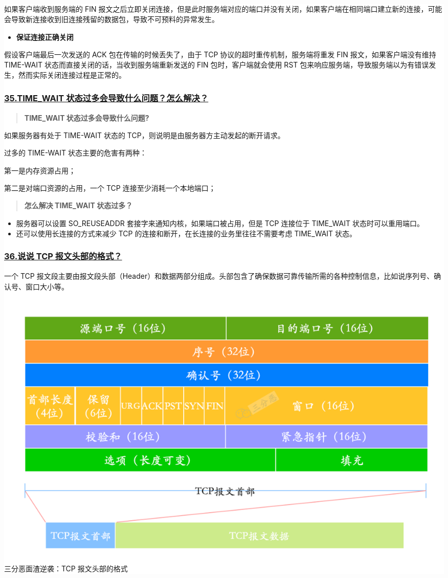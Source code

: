 如果客户端收到服务端的 FIN 报文之后立即关闭连接，但是此时服务端对应的端口并没有关闭，如果客户端在相同端口建立新的连接，可能会导致新连接收到旧连接残留的数据包，导致不可预料的异常发生。

* **保证连接正确关闭**

假设客户端最后一次发送的 ACK 包在传输的时候丢失了，由于 TCP 协议的超时重传机制，服务端将重发 FIN 报文，如果客户端没有维持 TIME-WAIT 状态而直接关闭的话，当收到服务端重新发送的 FIN 包时，客户端就会使用 RST 包来响应服务端，导致服务端以为有错误发生，然而实际关闭连接过程是正常的。

### [35.TIME\_WAIT 状态过多会导致什么问题？怎么解决？](#_35-time-wait-%E7%8A%B6%E6%80%81%E8%BF%87%E5%A4%9A%E4%BC%9A%E5%AF%BC%E8%87%B4%E4%BB%80%E4%B9%88%E9%97%AE%E9%A2%98-%E6%80%8E%E4%B9%88%E8%A7%A3%E5%86%B3)

> **TIME\_WAIT 状态过多会导致什么问题?**

如果服务器有处于 TIME-WAIT 状态的 TCP，则说明是由服务器⽅主动发起的断开请求。

过多的 TIME-WAIT 状态主要的危害有两种：

第⼀是内存资源占⽤；

第⼆是对端⼝资源的占⽤，⼀个 TCP 连接⾄少消耗⼀个本地端⼝；

> **怎么解决 TIME\_WAIT 状态过多？**

* 服务器可以设置 SO\_REUSEADDR 套接字来通知内核，如果端口被占用，但是 TCP 连接位于 TIME\_WAIT 状态时可以重用端口。
* 还可以使用长连接的方式来减少 TCP 的连接和断开，在长连接的业务里往往不需要考虑 TIME\_WAIT 状态。

### [36.说说 TCP 报文头部的格式？](#_36-%E8%AF%B4%E8%AF%B4-tcp-%E6%8A%A5%E6%96%87%E5%A4%B4%E9%83%A8%E7%9A%84%E6%A0%BC%E5%BC%8F)

一个 TCP 报文段主要由报文段头部（Header）和数据两部分组成。头部包含了确保数据可靠传输所需的各种控制信息，比如说序列号、确认号、窗口大小等。

![三分恶面渣逆袭：TCP 报文头部的格式](../../assets/img/blog/computer/weixin-mianznxjsjwllsewswztwxxssc-f74d2a4f-b91e-4d8c-9fe7-6b670d818aed.jpg)
三分恶面渣逆袭：TCP 报文头部的格式
